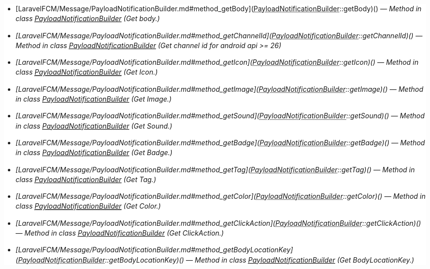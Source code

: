 - [LaravelFCM/Message/PayloadNotificationBuilder.md#method_getBody](<abbr title="LaravelFCM\Message\PayloadNotificationBuilder">PayloadNotificationBuilder</abbr>::getBody)() &mdash; <em>Method in class [<abbr title="LaravelFCM\Message\PayloadNotificationBuilder">PayloadNotificationBuilder</abbr>](LaravelFCM/Message/PayloadNotificationBuilder.md)
(Get body.)

- [LaravelFCM/Message/PayloadNotificationBuilder.md#method_getChannelId](<abbr title="LaravelFCM\Message\PayloadNotificationBuilder">PayloadNotificationBuilder</abbr>::getChannelId)() &mdash; <em>Method in class [<abbr title="LaravelFCM\Message\PayloadNotificationBuilder">PayloadNotificationBuilder</abbr>](LaravelFCM/Message/PayloadNotificationBuilder.md)
(Get channel id for android api >= 26)

- [LaravelFCM/Message/PayloadNotificationBuilder.md#method_getIcon](<abbr title="LaravelFCM\Message\PayloadNotificationBuilder">PayloadNotificationBuilder</abbr>::getIcon)() &mdash; <em>Method in class [<abbr title="LaravelFCM\Message\PayloadNotificationBuilder">PayloadNotificationBuilder</abbr>](LaravelFCM/Message/PayloadNotificationBuilder.md)
(Get Icon.)

- [LaravelFCM/Message/PayloadNotificationBuilder.md#method_getImage](<abbr title="LaravelFCM\Message\PayloadNotificationBuilder">PayloadNotificationBuilder</abbr>::getImage)() &mdash; <em>Method in class [<abbr title="LaravelFCM\Message\PayloadNotificationBuilder">PayloadNotificationBuilder</abbr>](LaravelFCM/Message/PayloadNotificationBuilder.md)
(Get Image.)

- [LaravelFCM/Message/PayloadNotificationBuilder.md#method_getSound](<abbr title="LaravelFCM\Message\PayloadNotificationBuilder">PayloadNotificationBuilder</abbr>::getSound)() &mdash; <em>Method in class [<abbr title="LaravelFCM\Message\PayloadNotificationBuilder">PayloadNotificationBuilder</abbr>](LaravelFCM/Message/PayloadNotificationBuilder.md)
(Get Sound.)

- [LaravelFCM/Message/PayloadNotificationBuilder.md#method_getBadge](<abbr title="LaravelFCM\Message\PayloadNotificationBuilder">PayloadNotificationBuilder</abbr>::getBadge)() &mdash; <em>Method in class [<abbr title="LaravelFCM\Message\PayloadNotificationBuilder">PayloadNotificationBuilder</abbr>](LaravelFCM/Message/PayloadNotificationBuilder.md)
(Get Badge.)

- [LaravelFCM/Message/PayloadNotificationBuilder.md#method_getTag](<abbr title="LaravelFCM\Message\PayloadNotificationBuilder">PayloadNotificationBuilder</abbr>::getTag)() &mdash; <em>Method in class [<abbr title="LaravelFCM\Message\PayloadNotificationBuilder">PayloadNotificationBuilder</abbr>](LaravelFCM/Message/PayloadNotificationBuilder.md)
(Get Tag.)

- [LaravelFCM/Message/PayloadNotificationBuilder.md#method_getColor](<abbr title="LaravelFCM\Message\PayloadNotificationBuilder">PayloadNotificationBuilder</abbr>::getColor)() &mdash; <em>Method in class [<abbr title="LaravelFCM\Message\PayloadNotificationBuilder">PayloadNotificationBuilder</abbr>](LaravelFCM/Message/PayloadNotificationBuilder.md)
(Get Color.)

- [LaravelFCM/Message/PayloadNotificationBuilder.md#method_getClickAction](<abbr title="LaravelFCM\Message\PayloadNotificationBuilder">PayloadNotificationBuilder</abbr>::getClickAction)() &mdash; <em>Method in class [<abbr title="LaravelFCM\Message\PayloadNotificationBuilder">PayloadNotificationBuilder</abbr>](LaravelFCM/Message/PayloadNotificationBuilder.md)
(Get ClickAction.)

- [LaravelFCM/Message/PayloadNotificationBuilder.md#method_getBodyLocationKey](<abbr title="LaravelFCM\Message\PayloadNotificationBuilder">PayloadNotificationBuilder</abbr>::getBodyLocationKey)() &mdash; <em>Method in class [<abbr title="LaravelFCM\Message\PayloadNotificationBuilder">PayloadNotificationBuilder</abbr>](LaravelFCM/Message/PayloadNotificationBuilder.md)
(Get BodyLocationKey.)
